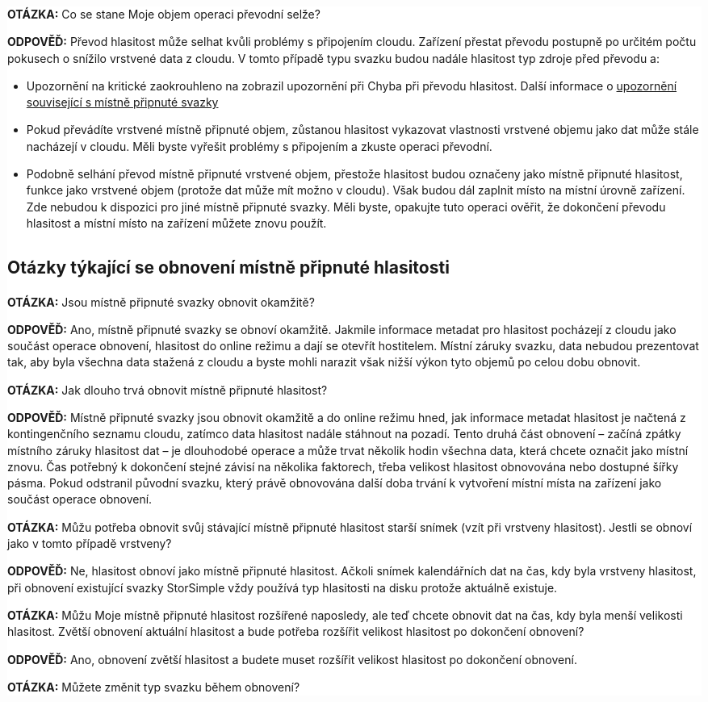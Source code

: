 **OTÁZKA:** Co se stane Moje objem operaci převodní selže?

**ODPOVĚĎ:** Převod hlasitost může selhat kvůli problémy s připojením cloudu. Zařízení přestat převodu postupně po určitém počtu pokusech o snížilo vrstvené data z cloudu. V tomto případě typu svazku budou nadále hlasitost typ zdroje před převodu a:

- Upozornění na kritické zaokrouhleno na zobrazil upozornění při Chyba při převodu hlasitost. Další informace o [upozornění související s místně připnuté svazky](storsimple-manage-alerts.md#locally-pinned-volume-alerts)

- Pokud převádíte vrstvené místně připnuté objem, zůstanou hlasitost vykazovat vlastnosti vrstvené objemu jako dat může stále nacházejí v cloudu. Měli byste vyřešit problémy s připojením a zkuste operaci převodní.
 
- Podobně selhání převod místně připnuté vrstvené objem, přestože hlasitost budou označeny jako místně připnuté hlasitost, funkce jako vrstvené objem (protože dat může mít možno v cloudu). Však budou dál zaplnit místo na místní úrovně zařízení. Zde nebudou k dispozici pro jiné místně připnuté svazky. Měli byste, opakujte tuto operaci ověřit, že dokončení převodu hlasitost a místní místo na zařízení můžete znovu použít.

## <a name="questions-about-restoring-a-locally-pinned-volume"></a>Otázky týkající se obnovení místně připnuté hlasitosti

**OTÁZKA:** Jsou místně připnuté svazky obnovit okamžitě?

**ODPOVĚĎ:** Ano, místně připnuté svazky se obnoví okamžitě. Jakmile informace metadat pro hlasitost pocházejí z cloudu jako součást operace obnovení, hlasitost do online režimu a dají se otevřít hostitelem. Místní záruky svazku, data nebudou prezentovat tak, aby byla všechna data stažená z cloudu a byste mohli narazit však nižší výkon tyto objemů po celou dobu obnovit.

**OTÁZKA:** Jak dlouho trvá obnovit místně připnuté hlasitost?

**ODPOVĚĎ:** Místně připnuté svazky jsou obnovit okamžitě a do online režimu hned, jak informace metadat hlasitost je načtená z kontingenčního seznamu cloudu, zatímco data hlasitost nadále stáhnout na pozadí. Tento druhá část obnovení – začíná zpátky místního záruky hlasitost dat – je dlouhodobé operace a může trvat několik hodin všechna data, která chcete označit jako místní znovu. Čas potřebný k dokončení stejné závisí na několika faktorech, třeba velikost hlasitost obnovována nebo dostupné šířky pásma. Pokud odstranil původní svazku, který právě obnovována další doba trvání k vytvoření místní místa na zařízení jako součást operace obnovení.

**OTÁZKA:** Můžu potřeba obnovit svůj stávající místně připnuté hlasitost starší snímek (vzít při vrstveny hlasitost). Jestli se obnoví jako v tomto případě vrstveny?

**ODPOVĚĎ:** Ne, hlasitost obnoví jako místně připnuté hlasitost. Ačkoli snímek kalendářních dat na čas, kdy byla vrstveny hlasitost, při obnovení existující svazky StorSimple vždy používá typ hlasitosti na disku protože aktuálně existuje.

**OTÁZKA:** Můžu Moje místně připnuté hlasitost rozšířené naposledy, ale teď chcete obnovit dat na čas, kdy byla menší velikosti hlasitost. Zvětší obnovení aktuální hlasitost a bude potřeba rozšířit velikost hlasitost po dokončení obnovení?

**ODPOVĚĎ:** Ano, obnovení zvětší hlasitost a budete muset rozšířit velikost hlasitost po dokončení obnovení.

**OTÁZKA:** Můžete změnit typ svazku během obnovení?
